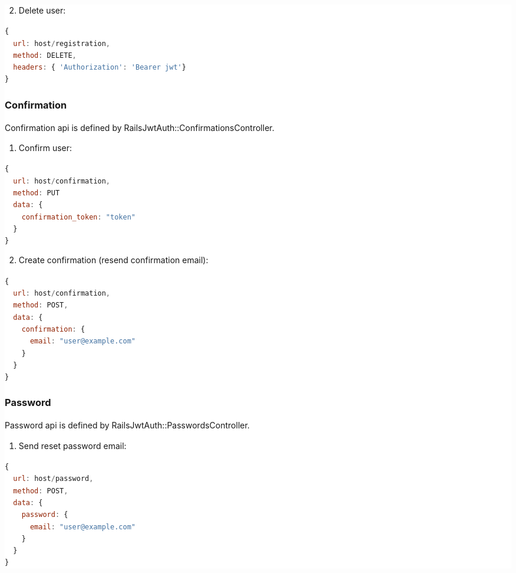 2.  Delete user:

```js
{
  url: host/registration,
  method: DELETE,
  headers: { 'Authorization': 'Bearer jwt'}
}
```

### Confirmation

Confirmation api is defined by RailsJwtAuth::ConfirmationsController.

1.  Confirm user:

```js
{
  url: host/confirmation,
  method: PUT
  data: {
    confirmation_token: "token"
  }
}
```

2.  Create confirmation (resend confirmation email):

```js
{
  url: host/confirmation,
  method: POST,
  data: {
    confirmation: {
      email: "user@example.com"
    }
  }
}
```

### Password

Password api is defined by RailsJwtAuth::PasswordsController.

1.  Send reset password email:

```js
{
  url: host/password,
  method: POST,
  data: {
    password: {
      email: "user@example.com"
    }
  }
}
```
